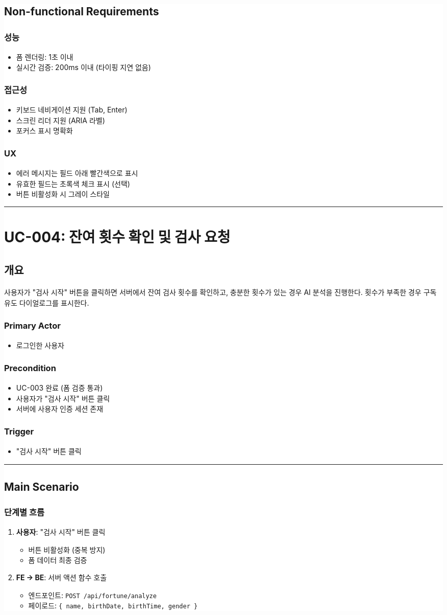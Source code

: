 ## Non-functional Requirements

### 성능
- 폼 렌더링: 1초 이내
- 실시간 검증: 200ms 이내 (타이핑 지연 없음)

### 접근성
- 키보드 네비게이션 지원 (Tab, Enter)
- 스크린 리더 지원 (ARIA 라벨)
- 포커스 표시 명확화

### UX
- 에러 메시지는 필드 아래 빨간색으로 표시
- 유효한 필드는 초록색 체크 표시 (선택)
- 버튼 비활성화 시 그레이 스타일

---

# UC-004: 잔여 횟수 확인 및 검사 요청

## 개요

사용자가 "검사 시작" 버튼을 클릭하면 서버에서 잔여 검사 횟수를 확인하고, 충분한 횟수가 있는 경우 AI 분석을 진행한다. 횟수가 부족한 경우 구독 유도 다이얼로그를 표시한다.

### Primary Actor
- 로그인한 사용자

### Precondition
- UC-003 완료 (폼 검증 통과)
- 사용자가 "검사 시작" 버튼 클릭
- 서버에 사용자 인증 세션 존재

### Trigger
- "검사 시작" 버튼 클릭

---

## Main Scenario

### 단계별 흐름

1. **사용자**: "검사 시작" 버튼 클릭
   - 버튼 비활성화 (중복 방지)
   - 폼 데이터 최종 검증

2. **FE → BE**: 서버 액션 함수 호출
   - 엔드포인트: `POST /api/fortune/analyze`
   - 페이로드: `{ name, birthDate, birthTime, gender }`
